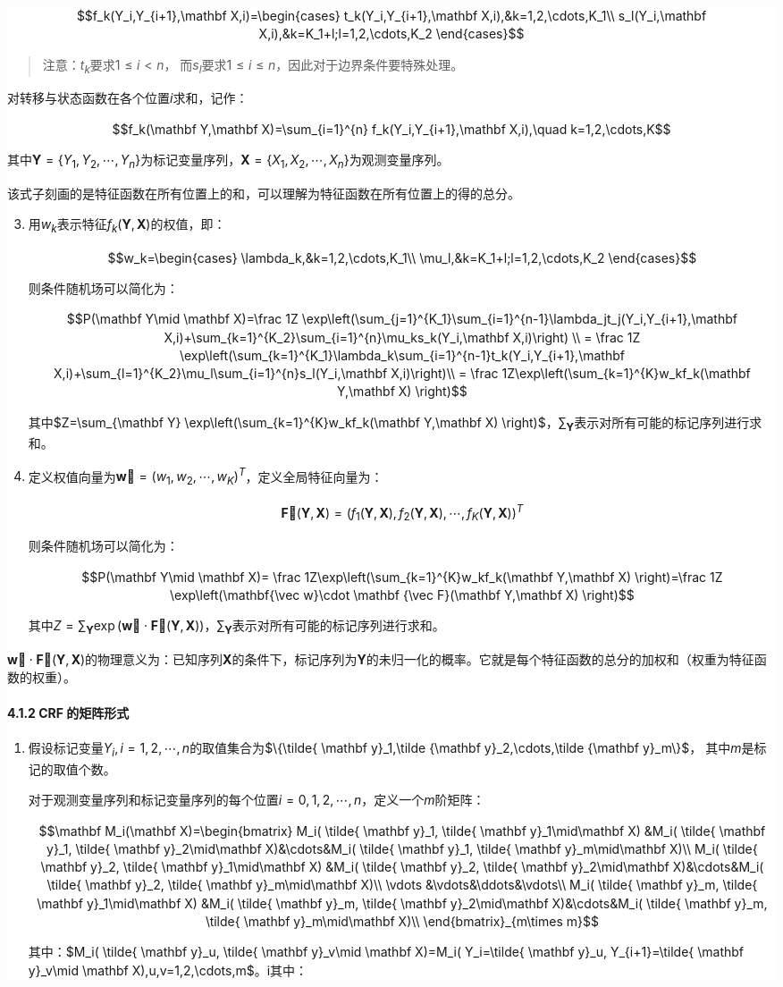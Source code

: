    $$f_k(Y_i,Y_{i+1},\mathbf X,i)=\begin{cases} t_k(Y_i,Y_{i+1},\mathbf X,i),&k=1,2,\cdots,K_1\\ s_l(Y_i,\mathbf X,i),&k=K_1+l;l=1,2,\cdots,K_2 \end{cases}$$

   > 注意：$t_k$要求$1\le i\lt n$， 而$s_l$要求$1\le i\le n$，因此对于边界条件要特殊处理。

   对转移与状态函数在各个位置$i$求和，记作：

   $$f_k(\mathbf Y,\mathbf X)=\sum_{i=1}^{n} f_k(Y_i,Y_{i+1},\mathbf X,i),\quad k=1,2,\cdots,K$$

   其中$\mathbf Y=\{Y_1,Y_2,\cdots,Y_n\}$为标记变量序列，$\mathbf X=\{X_1, X_2,\cdots, X_n\}$为观测变量序列。

   该式子刻画的是特征函数在所有位置上的和，可以理解为特征函数在所有位置上的得的总分。

3. 用$w_k$表示特征$f_k(\mathbf Y,\mathbf X)$的权值，即：

   $$w_k=\begin{cases} \lambda_k,&k=1,2,\cdots,K_1\\ \mu_l,&k=K_1+l;l=1,2,\cdots,K_2 \end{cases}$$

   则条件随机场可以简化为：

   $$P(\mathbf Y\mid \mathbf X)=\frac 1Z \exp\left(\sum_{j=1}^{K_1}\sum_{i=1}^{n-1}\lambda_jt_j(Y_i,Y_{i+1},\mathbf X,i)+\sum_{k=1}^{K_2}\sum_{i=1}^{n}\mu_ks_k(Y_i,\mathbf X,i)\right) \\ = \frac 1Z \exp\left(\sum_{k=1}^{K_1}\lambda_k\sum_{i=1}^{n-1}t_k(Y_i,Y_{i+1},\mathbf X,i)+\sum_{l=1}^{K_2}\mu_l\sum_{i=1}^{n}s_l(Y_i,\mathbf X,i)\right)\\ = \frac 1Z\exp\left(\sum_{k=1}^{K}w_kf_k(\mathbf Y,\mathbf X) \right)$$

   其中$Z=\sum_{\mathbf Y} \exp\left(\sum_{k=1}^{K}w_kf_k(\mathbf Y,\mathbf X) \right)$，$\sum_{\mathbf Y}$表示对所有可能的标记序列进行求和。

4. 定义权值向量为$\mathbf{\vec w}=(w_1,w_2,\cdots,w_K)^{T}$，定义全局特征向量为：

   $$\mathbf {\vec F}(\mathbf Y,\mathbf X)=(f_1(\mathbf Y,\mathbf X),f_2(\mathbf Y,\mathbf X),\cdots,f_K(\mathbf Y,\mathbf X))^{T}$$

   则条件随机场可以简化为：

   $$P(\mathbf Y\mid \mathbf X)= \frac 1Z\exp\left(\sum_{k=1}^{K}w_kf_k(\mathbf Y,\mathbf X) \right)=\frac 1Z \exp\left(\mathbf{\vec w}\cdot \mathbf {\vec F}(\mathbf Y,\mathbf X) \right)$$

   其中$Z=\sum_{\mathbf Y} \exp\left(\mathbf{\vec w}\cdot \mathbf {\vec F}(\mathbf Y,\mathbf X) \right)$，$\sum_{\mathbf Y}$表示对所有可能的标记序列进行求和。

  $\mathbf{\vec w}\cdot \mathbf {\vec F}(\mathbf Y,\mathbf X)$的物理意义为：已知序列$\mathbf X$的条件下，标记序列为$\mathbf Y$的未归一化的概率。它就是每个特征函数的总分的加权和（权重为特征函数的权重）。

#### 4.1.2 CRF 的矩阵形式

1. 假设标记变量$Y_i,i=1,2,\cdots,n$的取值集合为$\{\tilde{ \mathbf y}_1,\tilde {\mathbf y}_2,\cdots,\tilde {\mathbf y}_m\}$， 其中$m$是标记的取值个数。

   对于观测变量序列和标记变量序列的每个位置$i=0,1,2,\cdots,n$，定义一个$m$阶矩阵：

   $$\mathbf M_i(\mathbf X)=\begin{bmatrix} M_i( \tilde{ \mathbf y}_1, \tilde{ \mathbf y}_1\mid\mathbf X) &M_i( \tilde{ \mathbf y}_1, \tilde{ \mathbf y}_2\mid\mathbf X)&\cdots&M_i( \tilde{ \mathbf y}_1, \tilde{ \mathbf y}_m\mid\mathbf X)\\ M_i( \tilde{ \mathbf y}_2, \tilde{ \mathbf y}_1\mid\mathbf X) &M_i( \tilde{ \mathbf y}_2, \tilde{ \mathbf y}_2\mid\mathbf X)&\cdots&M_i( \tilde{ \mathbf y}_2, \tilde{ \mathbf y}_m\mid\mathbf X)\\ \vdots &\vdots&\ddots&\vdots\\ M_i( \tilde{ \mathbf y}_m, \tilde{ \mathbf y}_1\mid\mathbf X) &M_i( \tilde{ \mathbf y}_m, \tilde{ \mathbf y}_2\mid\mathbf X)&\cdots&M_i( \tilde{ \mathbf y}_m, \tilde{ \mathbf y}_m\mid\mathbf X)\\ \end{bmatrix}_{m\times m}$$

   其中：$M_i( \tilde{ \mathbf y}_u, \tilde{ \mathbf y}_v\mid \mathbf X)=M_i( Y_i=\tilde{ \mathbf y}_u, Y_{i+1}=\tilde{ \mathbf y}_v\mid \mathbf X),u,v=1,2,\cdots,m$。i其中：
